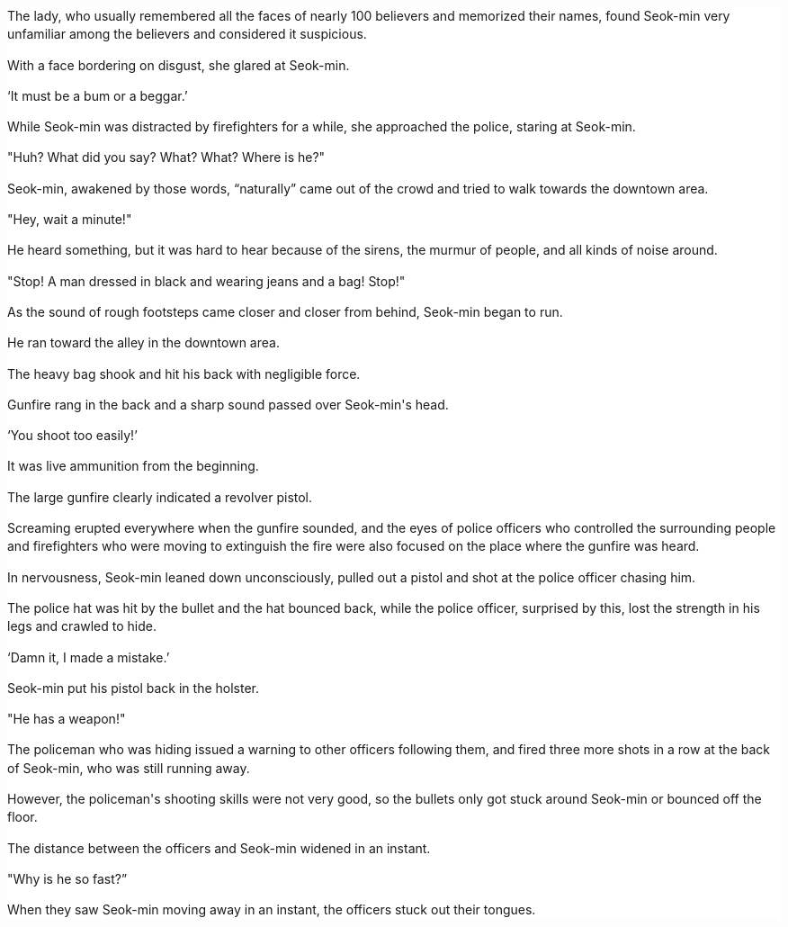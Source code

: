 The lady, who usually remembered all the faces of nearly 100 believers and memorized their names, found Seok-min very unfamiliar among the believers and considered it suspicious.

With a face bordering on disgust, she glared at Seok-min.

‘It must be a bum or a beggar.’

While Seok-min was distracted by firefighters for a while, she approached the police, staring at Seok-min.

"Huh? What did you say? What? What? Where is he?"

Seok-min, awakened by those words, “naturally” came out of the crowd and tried to walk towards the downtown area.

"Hey, wait a minute!"

He heard something, but it was hard to hear because of the sirens, the murmur of people, and all kinds of noise around.

"Stop! A man dressed in black and wearing jeans and a bag! Stop!"

As the sound of rough footsteps came closer and closer from behind, Seok-min began to run.

He ran toward the alley in the downtown area.

The heavy bag shook and hit his back with negligible force.

Gunfire rang in the back and a sharp sound passed over Seok-min's head.

‘You shoot too easily!’

It was live ammunition from the beginning.

The large gunfire clearly indicated a revolver pistol.

Screaming erupted everywhere when the gunfire sounded, and the eyes of police officers who controlled the surrounding people and firefighters who were moving to extinguish the fire were also focused on the place where the gunfire was heard.

In nervousness, Seok-min leaned down unconsciously, pulled out a pistol and shot at the police officer chasing him.

The police hat was hit by the bullet and the hat bounced back, while the police officer, surprised by this, lost the strength in his legs and crawled to hide.

‘Damn it, I made a mistake.’

Seok-min put his pistol back in the holster.

"He has a weapon!"

The policeman who was hiding issued a warning to other officers following them, and fired three more shots in a row at the back of Seok-min, who was still running away.

However, the policeman's shooting skills were not very good, so the bullets only got stuck around Seok-min or bounced off the floor.

The distance between the officers and Seok-min widened in an instant.

"Why is he so fast?”

When they saw Seok-min moving away in an instant, the officers stuck out their tongues.
